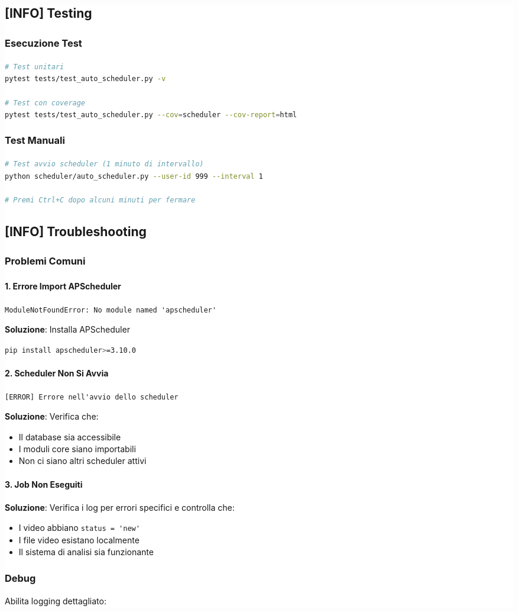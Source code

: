 ## [INFO] Testing

### Esecuzione Test

```bash
# Test unitari
pytest tests/test_auto_scheduler.py -v

# Test con coverage
pytest tests/test_auto_scheduler.py --cov=scheduler --cov-report=html
```

### Test Manuali

```bash
# Test avvio scheduler (1 minuto di intervallo)
python scheduler/auto_scheduler.py --user-id 999 --interval 1

# Premi Ctrl+C dopo alcuni minuti per fermare
```

## [INFO] Troubleshooting

### Problemi Comuni

#### 1. Errore Import APScheduler
```
ModuleNotFoundError: No module named 'apscheduler'
```
**Soluzione**: Installa APScheduler
```bash
pip install apscheduler>=3.10.0
```

#### 2. Scheduler Non Si Avvia
```
[ERROR] Errore nell'avvio dello scheduler
```
**Soluzione**: Verifica che:
- Il database sia accessibile
- I moduli core siano importabili
- Non ci siano altri scheduler attivi

#### 3. Job Non Eseguiti
**Soluzione**: Verifica i log per errori specifici e controlla che:
- I video abbiano `status = 'new'`
- I file video esistano localmente
- Il sistema di analisi sia funzionante

### Debug

Abilita logging dettagliato:

